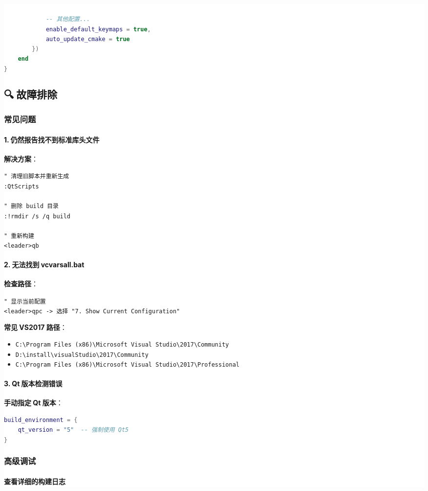 ```lua
            
            -- 其他配置...
            enable_default_keymaps = true,
            auto_update_cmake = true
        })
    end
}
```

## 🔍 故障排除

### 常见问题

#### 1. 仍然报告找不到标准库头文件

**解决方案**：
```vim
" 清理旧脚本并重新生成
:QtScripts

" 删除 build 目录
:!rmdir /s /q build

" 重新构建
<leader>qb
```

#### 2. 无法找到 vcvarsall.bat

**检查路径**：
```vim
" 显示当前配置
<leader>qpc -> 选择 "7. Show Current Configuration"
```

**常见 VS2017 路径**：
- `C:\Program Files (x86)\Microsoft Visual Studio\2017\Community`
- `D:\install\visualStudio\2017\Community`
- `C:\Program Files (x86)\Microsoft Visual Studio\2017\Professional`

#### 3. Qt 版本检测错误

**手动指定 Qt 版本**：
```lua
build_environment = {
    qt_version = "5"  -- 强制使用 Qt5
}
```

### 高级调试

#### 查看详细的构建日志
